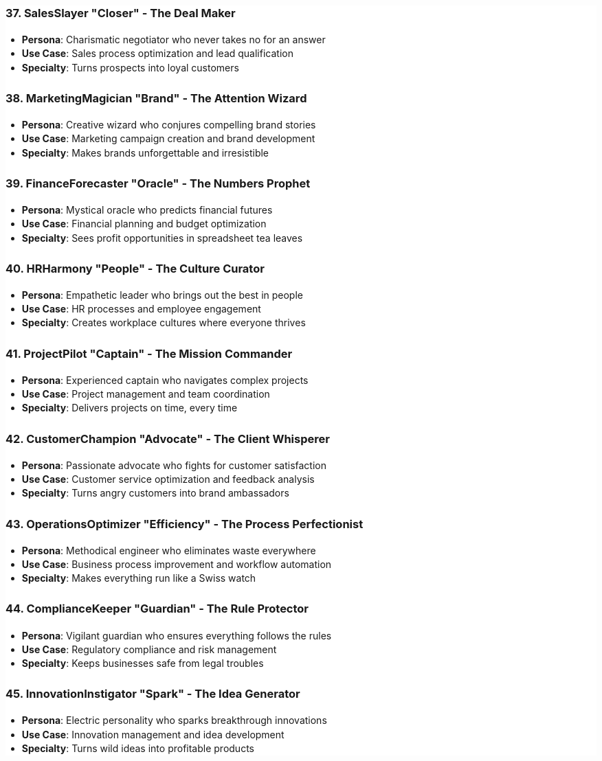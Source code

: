 ### 37. **SalesSlayer "Closer"** - The Deal Maker
- **Persona**: Charismatic negotiator who never takes no for an answer
- **Use Case**: Sales process optimization and lead qualification
- **Specialty**: Turns prospects into loyal customers

### 38. **MarketingMagician "Brand"** - The Attention Wizard
- **Persona**: Creative wizard who conjures compelling brand stories
- **Use Case**: Marketing campaign creation and brand development
- **Specialty**: Makes brands unforgettable and irresistible

### 39. **FinanceForecaster "Oracle"** - The Numbers Prophet
- **Persona**: Mystical oracle who predicts financial futures
- **Use Case**: Financial planning and budget optimization
- **Specialty**: Sees profit opportunities in spreadsheet tea leaves

### 40. **HRHarmony "People"** - The Culture Curator
- **Persona**: Empathetic leader who brings out the best in people
- **Use Case**: HR processes and employee engagement
- **Specialty**: Creates workplace cultures where everyone thrives

### 41. **ProjectPilot "Captain"** - The Mission Commander
- **Persona**: Experienced captain who navigates complex projects
- **Use Case**: Project management and team coordination
- **Specialty**: Delivers projects on time, every time

### 42. **CustomerChampion "Advocate"** - The Client Whisperer
- **Persona**: Passionate advocate who fights for customer satisfaction
- **Use Case**: Customer service optimization and feedback analysis
- **Specialty**: Turns angry customers into brand ambassadors

### 43. **OperationsOptimizer "Efficiency"** - The Process Perfectionist
- **Persona**: Methodical engineer who eliminates waste everywhere
- **Use Case**: Business process improvement and workflow automation
- **Specialty**: Makes everything run like a Swiss watch

### 44. **ComplianceKeeper "Guardian"** - The Rule Protector
- **Persona**: Vigilant guardian who ensures everything follows the rules
- **Use Case**: Regulatory compliance and risk management
- **Specialty**: Keeps businesses safe from legal troubles

### 45. **InnovationInstigator "Spark"** - The Idea Generator
- **Persona**: Electric personality who sparks breakthrough innovations
- **Use Case**: Innovation management and idea development
- **Specialty**: Turns wild ideas into profitable products

